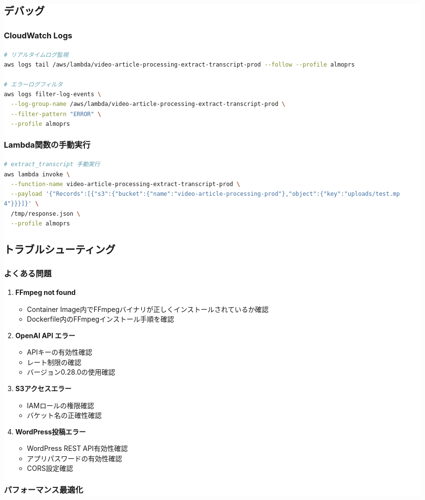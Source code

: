 ## デバッグ

### CloudWatch Logs

```bash
# リアルタイムログ監視
aws logs tail /aws/lambda/video-article-processing-extract-transcript-prod --follow --profile almoprs

# エラーログフィルタ
aws logs filter-log-events \
  --log-group-name /aws/lambda/video-article-processing-extract-transcript-prod \
  --filter-pattern "ERROR" \
  --profile almoprs
```

### Lambda関数の手動実行

```bash
# extract_transcript 手動実行
aws lambda invoke \
  --function-name video-article-processing-extract-transcript-prod \
  --payload '{"Records":[{"s3":{"bucket":{"name":"video-article-processing-prod"},"object":{"key":"uploads/test.mp4"}}}]}' \
  /tmp/response.json \
  --profile almoprs
```

## トラブルシューティング

### よくある問題

1. **FFmpeg not found**
   - Container Image内でFFmpegバイナリが正しくインストールされているか確認
   - Dockerfile内のFFmpegインストール手順を確認

2. **OpenAI API エラー**
   - APIキーの有効性確認
   - レート制限の確認
   - バージョン0.28.0の使用確認

3. **S3アクセスエラー**
   - IAMロールの権限確認
   - バケット名の正確性確認

4. **WordPress投稿エラー**
   - WordPress REST API有効性確認
   - アプリパスワードの有効性確認
   - CORS設定確認

### パフォーマンス最適化
